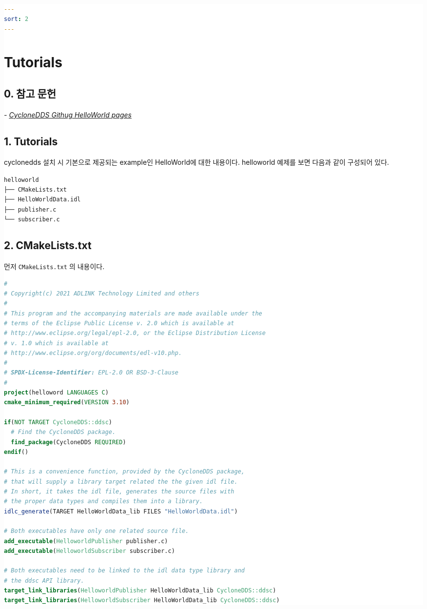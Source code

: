 ```yaml
---
sort: 2
---
```


# Tutorials

## 0. 참고 문헌
*- [CycloneDDS Githug HelloWorld pages](https://github.com/eclipse-cyclonedds/cyclonedds/tree/master/examples/helloworld)*

## 1. Tutorials

cyclonedds 설치 시 기본으로 제공되는 example인 HelloWorld에 대한 내용이다. helloworld 예제를 보면 다음과 같이 구성되어 있다.

```bash
helloworld
├── CMakeLists.txt
├── HelloWorldData.idl
├── publisher.c
└── subscriber.c
```

## 2. CMakeLists.txt
먼저 `CMakeLists.txt` 의 내용이다.
```cmake
#
# Copyright(c) 2021 ADLINK Technology Limited and others
#
# This program and the accompanying materials are made available under the
# terms of the Eclipse Public License v. 2.0 which is available at
# http://www.eclipse.org/legal/epl-2.0, or the Eclipse Distribution License
# v. 1.0 which is available at
# http://www.eclipse.org/org/documents/edl-v10.php.
#
# SPDX-License-Identifier: EPL-2.0 OR BSD-3-Clause
#
project(helloword LANGUAGES C)
cmake_minimum_required(VERSION 3.10)

if(NOT TARGET CycloneDDS::ddsc)
  # Find the CycloneDDS package.
  find_package(CycloneDDS REQUIRED)
endif()

# This is a convenience function, provided by the CycloneDDS package,
# that will supply a library target related the the given idl file.
# In short, it takes the idl file, generates the source files with
# the proper data types and compiles them into a library.
idlc_generate(TARGET HelloWorldData_lib FILES "HelloWorldData.idl")

# Both executables have only one related source file.
add_executable(HelloworldPublisher publisher.c)
add_executable(HelloworldSubscriber subscriber.c)

# Both executables need to be linked to the idl data type library and
# the ddsc API library.
target_link_libraries(HelloworldPublisher HelloWorldData_lib CycloneDDS::ddsc)
target_link_libraries(HelloworldSubscriber HelloWorldData_lib CycloneDDS::ddsc)
```
